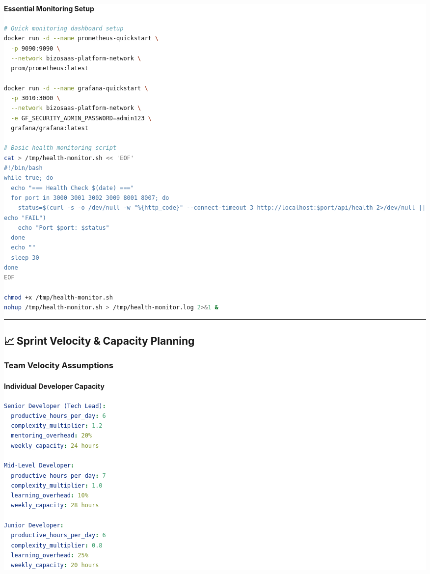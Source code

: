 #### **Essential Monitoring Setup**
```bash
# Quick monitoring dashboard setup
docker run -d --name prometheus-quickstart \
  -p 9090:9090 \
  --network bizosaas-platform-network \
  prom/prometheus:latest

docker run -d --name grafana-quickstart \
  -p 3010:3000 \
  --network bizosaas-platform-network \
  -e GF_SECURITY_ADMIN_PASSWORD=admin123 \
  grafana/grafana:latest

# Basic health monitoring script
cat > /tmp/health-monitor.sh << 'EOF'
#!/bin/bash
while true; do
  echo "=== Health Check $(date) ==="
  for port in 3000 3001 3002 3009 8001 8007; do
    status=$(curl -s -o /dev/null -w "%{http_code}" --connect-timeout 3 http://localhost:$port/api/health 2>/dev/null || echo "FAIL")
    echo "Port $port: $status"
  done
  echo ""
  sleep 30
done
EOF

chmod +x /tmp/health-monitor.sh
nohup /tmp/health-monitor.sh > /tmp/health-monitor.log 2>&1 &
```

---

## 📈 Sprint Velocity & Capacity Planning

### **Team Velocity Assumptions**

#### **Individual Developer Capacity**
```yaml
Senior Developer (Tech Lead):
  productive_hours_per_day: 6
  complexity_multiplier: 1.2
  mentoring_overhead: 20%
  weekly_capacity: 24 hours

Mid-Level Developer:
  productive_hours_per_day: 7
  complexity_multiplier: 1.0
  learning_overhead: 10%
  weekly_capacity: 28 hours

Junior Developer:
  productive_hours_per_day: 6
  complexity_multiplier: 0.8
  learning_overhead: 25%
  weekly_capacity: 20 hours
```
